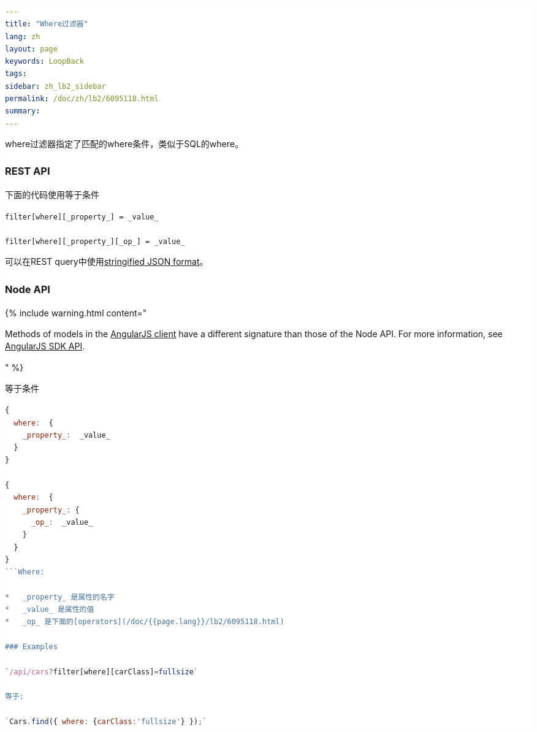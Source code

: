 ```yaml
---
title: "Where过滤器"
lang: zh
layout: page
keywords: LoopBack
tags:
sidebar: zh_lb2_sidebar
permalink: /doc/zh/lb2/6095118.html
summary:
---
```


where过滤器指定了匹配的where条件，类似于SQL的where。

### REST API

下面的代码使用等于条件

```
filter[where][_property_] = _value_

filter[where][_property_][_op_] = _value_
```

可以在REST query中使用[stringified JSON format](/doc/{{page.lang}}/lb2/Querying-data.html#Queryingdata-UsingstringifiedJSONinRESTqueries)。

### Node API

{% include warning.html content="

Methods of models in the [AngularJS client](https://docs.strongloop.com/display/zh/AngularJS+JavaScript+SDK) have a different signature than those of the Node API. For more information, see [AngularJS SDK API](http://apidocs.strongloop.com/loopback-sdk-angular/).

" %}

等于条件

```js
{
  where:  {
    _property_:  _value_
  }
} 

{
  where:  {
    _property_: {
      _op_:  _value_
    }
  }
}
```Where:

*   _property_ 是属性的名字
*   _value_ 是属性的值
*   _op_ 是下面的[operators](/doc/{{page.lang}}/lb2/6095118.html)

### Examples

`/api/cars?filter[where][carClass]=fullsize`

等于:

`Cars.find({ where: {carClass:'fullsize'} });`

```